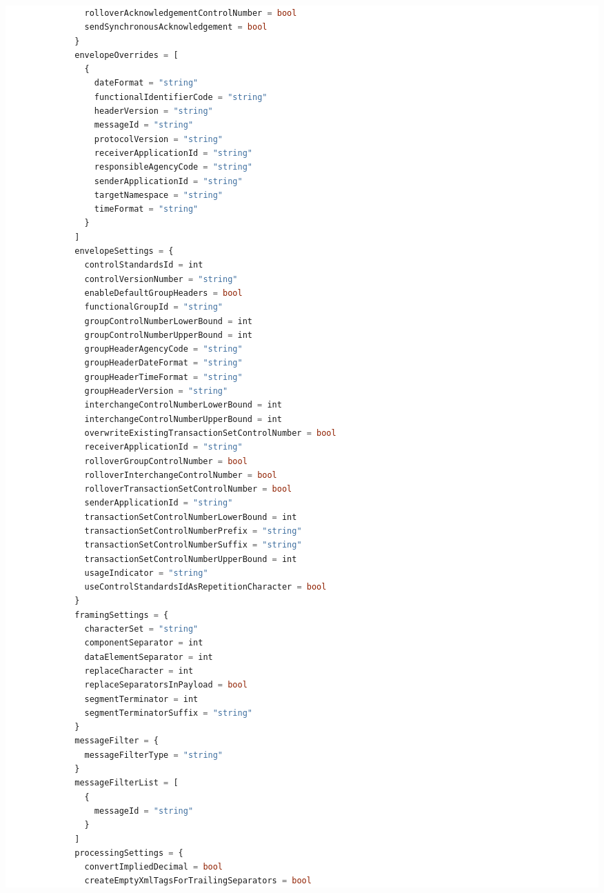```terraform
                rolloverAcknowledgementControlNumber = bool
                sendSynchronousAcknowledgement = bool
              }
              envelopeOverrides = [
                {
                  dateFormat = "string"
                  functionalIdentifierCode = "string"
                  headerVersion = "string"
                  messageId = "string"
                  protocolVersion = "string"
                  receiverApplicationId = "string"
                  responsibleAgencyCode = "string"
                  senderApplicationId = "string"
                  targetNamespace = "string"
                  timeFormat = "string"
                }
              ]
              envelopeSettings = {
                controlStandardsId = int
                controlVersionNumber = "string"
                enableDefaultGroupHeaders = bool
                functionalGroupId = "string"
                groupControlNumberLowerBound = int
                groupControlNumberUpperBound = int
                groupHeaderAgencyCode = "string"
                groupHeaderDateFormat = "string"
                groupHeaderTimeFormat = "string"
                groupHeaderVersion = "string"
                interchangeControlNumberLowerBound = int
                interchangeControlNumberUpperBound = int
                overwriteExistingTransactionSetControlNumber = bool
                receiverApplicationId = "string"
                rolloverGroupControlNumber = bool
                rolloverInterchangeControlNumber = bool
                rolloverTransactionSetControlNumber = bool
                senderApplicationId = "string"
                transactionSetControlNumberLowerBound = int
                transactionSetControlNumberPrefix = "string"
                transactionSetControlNumberSuffix = "string"
                transactionSetControlNumberUpperBound = int
                usageIndicator = "string"
                useControlStandardsIdAsRepetitionCharacter = bool
              }
              framingSettings = {
                characterSet = "string"
                componentSeparator = int
                dataElementSeparator = int
                replaceCharacter = int
                replaceSeparatorsInPayload = bool
                segmentTerminator = int
                segmentTerminatorSuffix = "string"
              }
              messageFilter = {
                messageFilterType = "string"
              }
              messageFilterList = [
                {
                  messageId = "string"
                }
              ]
              processingSettings = {
                convertImpliedDecimal = bool
                createEmptyXmlTagsForTrailingSeparators = bool
```